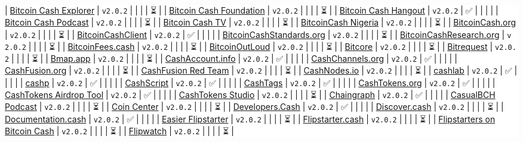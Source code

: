 | [Bitcoin Cash Explorer](https://explorer.salemkode.com/)                  |   `v2.0.2`    |         |            |         |   ⏳    |
| [Bitcoin Cash Foundation](https://bitcoincashfoundation.org/)             |   `v2.0.2`    |         |            |         |   ⏳    |
| [Bitcoin Cash Hangout](https://rss.com/podcasts/fiendishcrypto/)          |   `v2.0.2`    |   ✅    |            |         |         |
| [Bitcoin Cash Podcast](https://bitcoincashpodcast.com/)                   |   `v2.0.2`    |         |            |         |   ⏳    |
| [Bitcoin Cash TV](https://bitcoincashtv.com/)                             |   `v2.0.2`    |         |            |         |   ⏳    |
| [BitcoinCash Nigeria](https://bch.ng/)                                    |   `v2.0.2`    |         |            |         |   ⏳    |
| [BitcoinCash.org](https://bitcoincash.org/)                               |   `v2.0.2`    |         |            |         |   ⏳    |
| [BitcoinCashClient](https://github.com/david-shattuck/BitcoinCashClient)  |   `v2.0.2`    |   ✅    |            |         |         |
| [BitcoinCashStandards.org](https://bitcoincashstandards.org/)             |   `v2.0.2`    |         |            |         |   ⏳    |
| [BitcoinCashResearch.org](https://bitcoincashresearch.org/)               |   `v2.0.2`    |         |            |         |   ⏳    |
| [BitcoinFees.cash](https://bitcoinfees.cash/)                             |   `v2.0.2`    |         |            |         |   ⏳    |
| [BitcoinOutLoud](https://www.youtube.com/@BitcoinOutLoud)                 |   `v2.0.2`    |         |            |         |   ⏳    |
| [Bitcore](https://github.com/bitpay/bitcore)                              |   `v2.0.2`    |         |            |         |   ⏳    |
| [Bitrequest](https://www.bitrequest.io/)                                  |   `v2.0.2`    |         |            |         |   ⏳    |
| [Bmap.app](https://bmap.app/)                                             |   `v2.0.2`    |         |            |         |   ⏳    |
| [CashAccount.info](https://www.cashaccount.info/)                         |   `v2.0.2`    |   ✅    |            |         |         |
| [CashChannels.org](http://cashchannels.org/)                              |   `v2.0.2`    |   ✅    |            |         |         |
| [CashFusion.org](https://cashfusion.org/)                                 |   `v2.0.2`    |         |            |         |   ⏳    |
| [CashFusion Red Team](https://fusionstats.redteam.cash/)                  |   `v2.0.2`    |         |            |         |   ⏳    |
| [CashNodes.io](https://cashnodes.io/)                                     |   `v2.0.2`    |         |            |         |   ⏳    |
| [cashlab](https://github.com/hosseinzoda/cashlab)                         |   `v2.0.2`    |   ✅    |            |         |         |
| [cashp](https://github.com/Ekliptor/cashp)                                |   `v2.0.2`    |   ✅    |            |         |         |
| [CashScript](https://cashscript.org/)                                     |   `v2.0.2`    |   ✅    |            |         |         |
| [CashTags](https://tags.infra.cash/)                                      |   `v2.0.2`    |   ✅    |            |         |         |
| [CashTokens.org](https://cashtokens.org/)                                 |   `v2.0.2`    |   ✅    |            |         |         |
| [CashTokens Airdrop Tool](https://github.com/mr-zwets/airdrop-tool)       |   `v2.0.2`    |   ✅    |            |         |         |
| [CashTokens Studio](https://cashtokens.studio/)                           |   `v2.0.2`    |         |            |         |   ⏳    |
| [Chaingraph](https://chaingraph.cash/)                                    |   `v2.0.2`    |   ✅    |            |         |         |
| [CasualBCH Podcast](casualbch.cash)                                       |   `v2.0.2`    |         |            |         |   ⏳    |
| [Coin Center](https://www.coincenter.org/)                                |   `v2.0.2`    |         |            |         |   ⏳    |
| [Developers.Cash](https://developers.cash/)                               |   `v2.0.2`    |   ✅    |            |         |         |
| [Discover.cash](https://discover.cash/)                                   |   `v2.0.2`    |         |            |         |   ⏳    |
| [Documentation.cash](https://documentation.cash/)                         |   `v2.0.2`    |   ✅    |            |         |         |
| [Easier Flipstarter](https://gitlab.com/uak/easier-flipstarter)           |   `v2.0.2`    |         |            |         |   ⏳    |
| [Flipstarter.cash](https://flipstarter.cash/)                             |   `v2.0.2`    |         |            |         |   ⏳    |
| [Flipstarters on Bitcoin Cash](https://flipstarters.bitcoincash.network/) |   `v2.0.2`    |         |            |         |   ⏳    |
| [Flipwatch](https://flipwatch.org/)                                       |   `v2.0.2`    |         |            |         |   ⏳    |